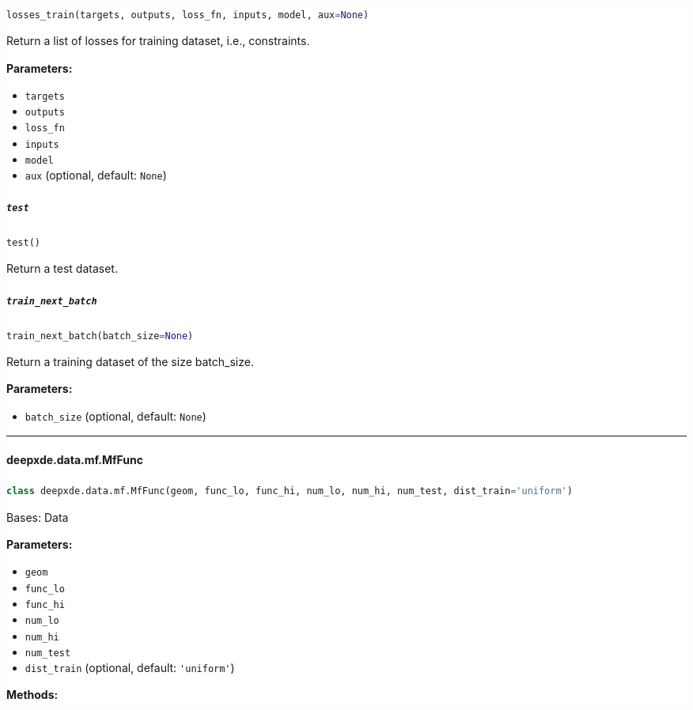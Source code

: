 ```python
losses_train(targets, outputs, loss_fn, inputs, model, aux=None)
```

Return a list of losses for training dataset, i.e., constraints.

**Parameters:**

- `targets`
- `outputs`
- `loss_fn`
- `inputs`
- `model`
- `aux` (optional, default: `None`)


##### `test`

```python
test()
```

Return a test dataset.


##### `train_next_batch`

```python
train_next_batch(batch_size=None)
```

Return a training dataset of the size batch_size.

**Parameters:**

- `batch_size` (optional, default: `None`)


---

#### deepxde.data.mf.MfFunc

```python
class deepxde.data.mf.MfFunc(geom, func_lo, func_hi, num_lo, num_hi, num_test, dist_train='uniform')
```

Bases: Data

**Parameters:**

- `geom`
- `func_lo`
- `func_hi`
- `num_lo`
- `num_hi`
- `num_test`
- `dist_train` (optional, default: `'uniform'`)

**Methods:**
